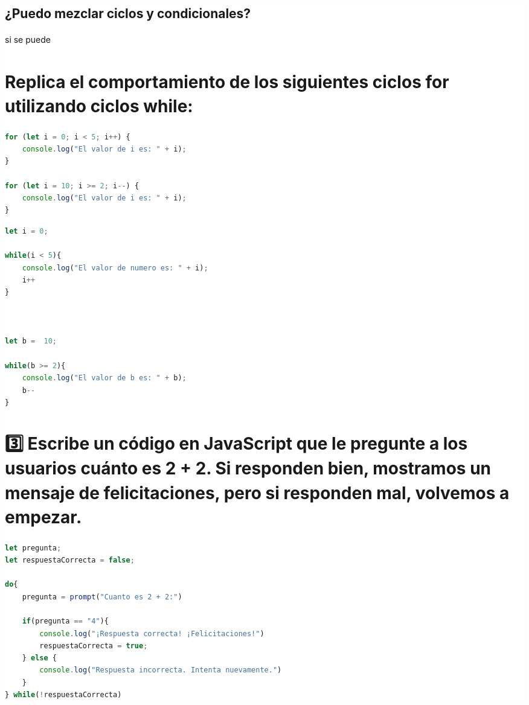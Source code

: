 ## ¿Puedo mezclar ciclos y condicionales?

si se puede

# Replica el comportamiento de los siguientes ciclos for utilizando ciclos while:

```js
for (let i = 0; i < 5; i++) {
    console.log("El valor de i es: " + i);
}

for (let i = 10; i >= 2; i--) {
    console.log("El valor de i es: " + i);
}
```

```js
let i = 0;

while(i < 5){
    console.log("El valor de numero es: " + i);
    i++
}



let b =  10;

while(b >= 2){
    console.log("El valor de b es: " + b);
    b--
}
```

# 3️⃣ Escribe un código en JavaScript que le pregunte a los usuarios cuánto es 2 + 2. Si responden bien, mostramos un mensaje de felicitaciones, pero si responden mal, volvemos a empezar.

```js
let pregunta;
let respuestaCorrecta = false;

do{
    pregunta = prompt("Cuanto es 2 + 2:")

    if(pregunta == "4"){
        console.log("¡Respuesta correcta! ¡Felicitaciones!")
        respuestaCorrecta = true;
    } else {
        console.log("Respuesta incorrecta. Intenta nuevamente.")
    }
} while(!respuestaCorrecta)
```

